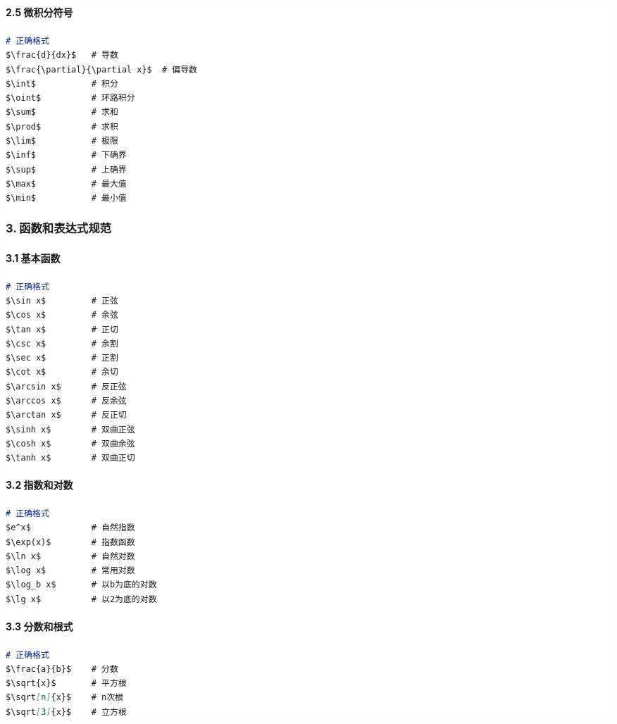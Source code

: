 #### 2.5 微积分符号

```markdown
# 正确格式
$\frac{d}{dx}$   # 导数
$\frac{\partial}{\partial x}$  # 偏导数
$\int$           # 积分
$\oint$          # 环路积分
$\sum$           # 求和
$\prod$          # 求积
$\lim$           # 极限
$\inf$           # 下确界
$\sup$           # 上确界
$\max$           # 最大值
$\min$           # 最小值
```

### 3. 函数和表达式规范

#### 3.1 基本函数

```markdown
# 正确格式
$\sin x$         # 正弦
$\cos x$         # 余弦
$\tan x$         # 正切
$\csc x$         # 余割
$\sec x$         # 正割
$\cot x$         # 余切
$\arcsin x$      # 反正弦
$\arccos x$      # 反余弦
$\arctan x$      # 反正切
$\sinh x$        # 双曲正弦
$\cosh x$        # 双曲余弦
$\tanh x$        # 双曲正切
```

#### 3.2 指数和对数

```markdown
# 正确格式
$e^x$            # 自然指数
$\exp(x)$        # 指数函数
$\ln x$          # 自然对数
$\log x$         # 常用对数
$\log_b x$       # 以b为底的对数
$\lg x$          # 以2为底的对数
```

#### 3.3 分数和根式

```markdown
# 正确格式
$\frac{a}{b}$    # 分数
$\sqrt{x}$       # 平方根
$\sqrt[n]{x}$    # n次根
$\sqrt[3]{x}$    # 立方根
```

